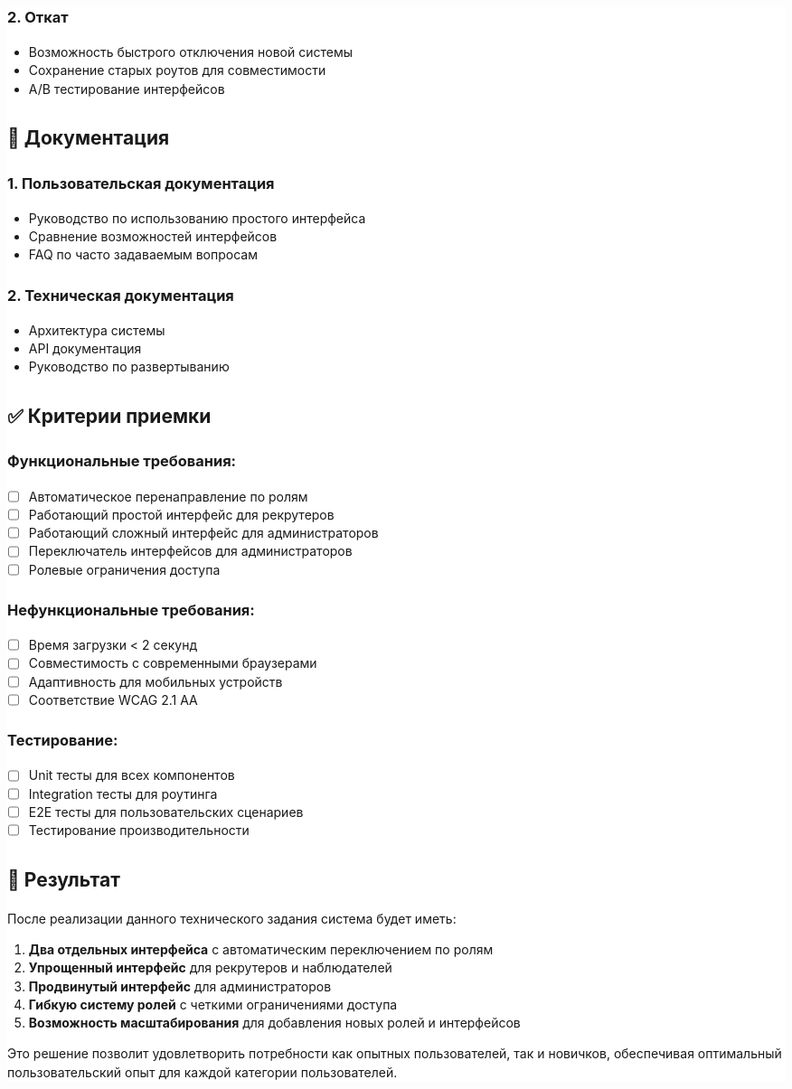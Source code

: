 ### 2. Откат
- Возможность быстрого отключения новой системы
- Сохранение старых роутов для совместимости
- A/B тестирование интерфейсов

## 📝 Документация

### 1. Пользовательская документация
- Руководство по использованию простого интерфейса
- Сравнение возможностей интерфейсов
- FAQ по часто задаваемым вопросам

### 2. Техническая документация
- Архитектура системы
- API документация
- Руководство по развертыванию

## ✅ Критерии приемки

### Функциональные требования:
- [ ] Автоматическое перенаправление по ролям
- [ ] Работающий простой интерфейс для рекрутеров
- [ ] Работающий сложный интерфейс для администраторов
- [ ] Переключатель интерфейсов для администраторов
- [ ] Ролевые ограничения доступа

### Нефункциональные требования:
- [ ] Время загрузки < 2 секунд
- [ ] Совместимость с современными браузерами
- [ ] Адаптивность для мобильных устройств
- [ ] Соответствие WCAG 2.1 AA

### Тестирование:
- [ ] Unit тесты для всех компонентов
- [ ] Integration тесты для роутинга
- [ ] E2E тесты для пользовательских сценариев
- [ ] Тестирование производительности

## 🎯 Результат

После реализации данного технического задания система будет иметь:

1. **Два отдельных интерфейса** с автоматическим переключением по ролям
2. **Упрощенный интерфейс** для рекрутеров и наблюдателей
3. **Продвинутый интерфейс** для администраторов
4. **Гибкую систему ролей** с четкими ограничениями доступа
5. **Возможность масштабирования** для добавления новых ролей и интерфейсов

Это решение позволит удовлетворить потребности как опытных пользователей, так и новичков, обеспечивая оптимальный пользовательский опыт для каждой категории пользователей. 